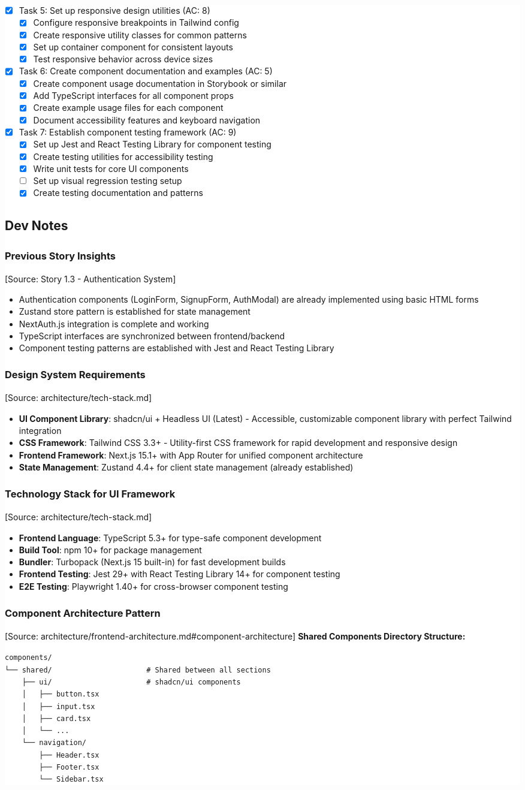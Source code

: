 - [x] Task 5: Set up responsive design utilities (AC: 8)
  - [x] Configure responsive breakpoints in Tailwind config
  - [x] Create responsive utility classes for common patterns
  - [x] Set up container component for consistent layouts
  - [x] Test responsive behavior across device sizes

- [x] Task 6: Create component documentation and examples (AC: 5)
  - [x] Create component usage documentation in Storybook or similar
  - [x] Add TypeScript interfaces for all component props
  - [x] Create example usage files for each component
  - [x] Document accessibility features and keyboard navigation

- [x] Task 7: Establish component testing framework (AC: 9)
  - [x] Set up Jest and React Testing Library for component testing
  - [x] Create testing utilities for accessibility testing
  - [x] Write unit tests for core UI components
  - [ ] Set up visual regression testing setup
  - [x] Create testing documentation and patterns

## Dev Notes

### Previous Story Insights
[Source: Story 1.3 - Authentication System]
- Authentication components (LoginForm, SignupForm, AuthModal) are already implemented using basic HTML forms
- Zustand store pattern is established for state management
- NextAuth.js integration is complete and working
- TypeScript interfaces are synchronized between frontend/backend
- Component testing patterns are established with Jest and React Testing Library

### Design System Requirements
[Source: architecture/tech-stack.md]
- **UI Component Library**: shadcn/ui + Headless UI (Latest) - Accessible, customizable component library with perfect Tailwind integration
- **CSS Framework**: Tailwind CSS 3.3+ - Utility-first CSS framework for rapid development and responsive design
- **Frontend Framework**: Next.js 15.1+ with App Router for unified component architecture
- **State Management**: Zustand 4.4+ for client state management (already established)

### Technology Stack for UI Framework
[Source: architecture/tech-stack.md]
- **Frontend Language**: TypeScript 5.3+ for type-safe component development
- **Build Tool**: npm 10+ for package management
- **Bundler**: Turbopack (Next.js 15 built-in) for fast development builds
- **Frontend Testing**: Jest 29+ with React Testing Library 14+ for component testing
- **E2E Testing**: Playwright 1.40+ for cross-browser component testing

### Component Architecture Pattern  
[Source: architecture/frontend-architecture.md#component-architecture]
**Shared Components Directory Structure:**
```
components/
└── shared/                      # Shared between all sections
    ├── ui/                      # shadcn/ui components
    │   ├── button.tsx
    │   ├── input.tsx
    │   ├── card.tsx
    │   └── ...
    └── navigation/
        ├── Header.tsx
        ├── Footer.tsx
        └── Sidebar.tsx
```
